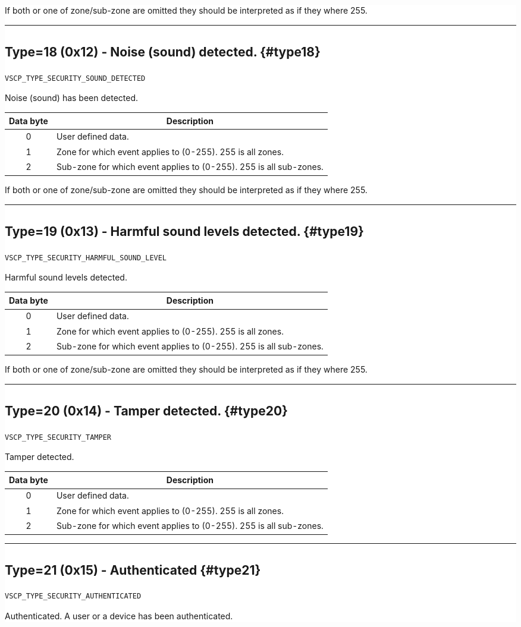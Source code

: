 If both or one of zone/sub-zone are omitted they should be interpreted as if they where 255.

----

## Type=18 (0x12) - Noise (sound) detected. {#type18}
    VSCP_TYPE_SECURITY_SOUND_DETECTED
Noise (sound) has been detected.

 | Data byte | Description | 
 | :---------: | ----------- | 
 | 0 | User defined data. | 
 | 1 | Zone for which event applies to (0-255). 255 is all zones.         | 
 | 2 | Sub-zone for which event applies to (0-255). 255 is all sub-zones. | 

If both or one of zone/sub-zone are omitted they should be interpreted as if they where 255.

----

## Type=19 (0x13) - Harmful sound levels detected. {#type19}
    VSCP_TYPE_SECURITY_HARMFUL_SOUND_LEVEL
Harmful sound levels detected.

 | Data byte | Description | 
 | :---------: | ----------- | 
 | 0 | User defined data. | 
 | 1 | Zone for which event applies to (0-255). 255 is all zones.         | 
 | 2 | Sub-zone for which event applies to (0-255). 255 is all sub-zones. | 

If both or one of zone/sub-zone are omitted they should be interpreted as if they where 255.

----

## Type=20 (0x14) - Tamper detected. {#type20}
    VSCP_TYPE_SECURITY_TAMPER
Tamper detected.

 | Data byte | Description | 
 | :---------: | ----------- | 
 | 0 | User defined data. | 
 | 1 | Zone for which event applies to (0-255). 255 is all zones.         | 
 | 2 | Sub-zone for which event applies to (0-255). 255 is all sub-zones. | 

----

## Type=21 (0x15) - Authenticated {#type21}
    VSCP_TYPE_SECURITY_AUTHENTICATED
Authenticated. A user or a device has been authenticated.
